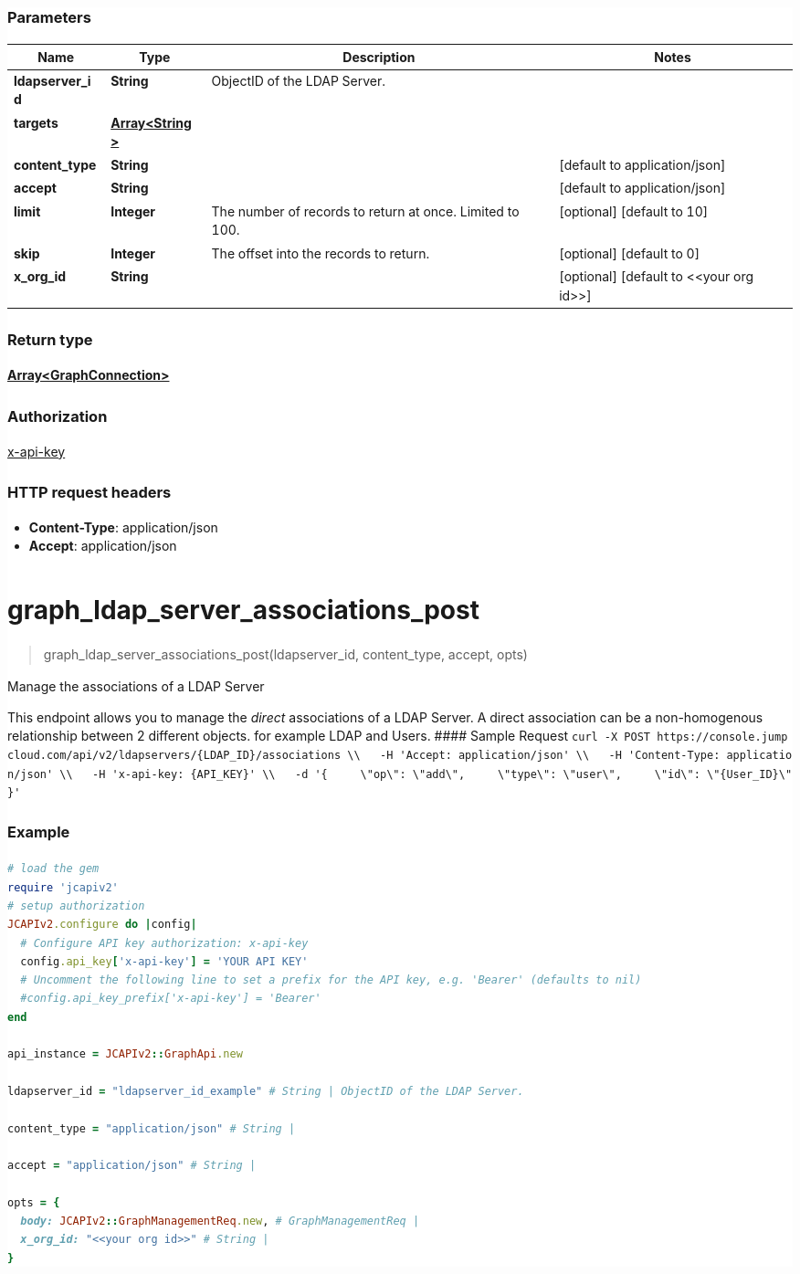 ### Parameters

Name | Type | Description  | Notes
------------- | ------------- | ------------- | -------------
 **ldapserver_id** | **String**| ObjectID of the LDAP Server. | 
 **targets** | [**Array&lt;String&gt;**](String.md)|  | 
 **content_type** | **String**|  | [default to application/json]
 **accept** | **String**|  | [default to application/json]
 **limit** | **Integer**| The number of records to return at once. Limited to 100. | [optional] [default to 10]
 **skip** | **Integer**| The offset into the records to return. | [optional] [default to 0]
 **x_org_id** | **String**|  | [optional] [default to &lt;&lt;your org id&gt;&gt;]

### Return type

[**Array&lt;GraphConnection&gt;**](GraphConnection.md)

### Authorization

[x-api-key](../README.md#x-api-key)

### HTTP request headers

 - **Content-Type**: application/json
 - **Accept**: application/json



# **graph_ldap_server_associations_post**
> graph_ldap_server_associations_post(ldapserver_id, content_type, accept, opts)

Manage the associations of a LDAP Server

This endpoint allows you to manage the _direct_ associations of a LDAP Server.  A direct association can be a non-homogenous relationship between 2 different objects. for example LDAP and Users.  #### Sample Request ``` curl -X POST https://console.jumpcloud.com/api/v2/ldapservers/{LDAP_ID}/associations \\   -H 'Accept: application/json' \\   -H 'Content-Type: application/json' \\   -H 'x-api-key: {API_KEY}' \\   -d '{     \"op\": \"add\",     \"type\": \"user\",     \"id\": \"{User_ID}\" }' ```

### Example
```ruby
# load the gem
require 'jcapiv2'
# setup authorization
JCAPIv2.configure do |config|
  # Configure API key authorization: x-api-key
  config.api_key['x-api-key'] = 'YOUR API KEY'
  # Uncomment the following line to set a prefix for the API key, e.g. 'Bearer' (defaults to nil)
  #config.api_key_prefix['x-api-key'] = 'Bearer'
end

api_instance = JCAPIv2::GraphApi.new

ldapserver_id = "ldapserver_id_example" # String | ObjectID of the LDAP Server.

content_type = "application/json" # String | 

accept = "application/json" # String | 

opts = { 
  body: JCAPIv2::GraphManagementReq.new, # GraphManagementReq | 
  x_org_id: "<<your org id>>" # String | 
}
```